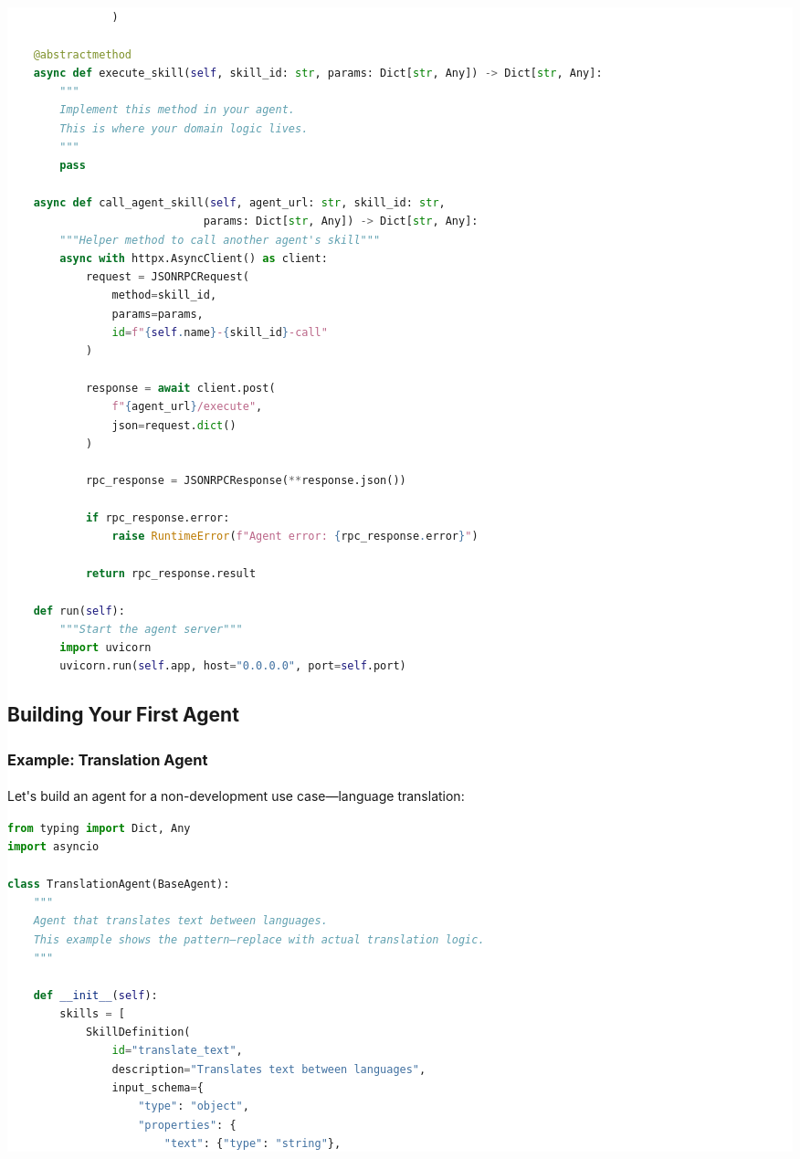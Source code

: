 ```python
                )

    @abstractmethod
    async def execute_skill(self, skill_id: str, params: Dict[str, Any]) -> Dict[str, Any]:
        """
        Implement this method in your agent.
        This is where your domain logic lives.
        """
        pass

    async def call_agent_skill(self, agent_url: str, skill_id: str,
                              params: Dict[str, Any]) -> Dict[str, Any]:
        """Helper method to call another agent's skill"""
        async with httpx.AsyncClient() as client:
            request = JSONRPCRequest(
                method=skill_id,
                params=params,
                id=f"{self.name}-{skill_id}-call"
            )

            response = await client.post(
                f"{agent_url}/execute",
                json=request.dict()
            )

            rpc_response = JSONRPCResponse(**response.json())

            if rpc_response.error:
                raise RuntimeError(f"Agent error: {rpc_response.error}")

            return rpc_response.result

    def run(self):
        """Start the agent server"""
        import uvicorn
        uvicorn.run(self.app, host="0.0.0.0", port=self.port)
```

## Building Your First Agent

### Example: Translation Agent

Let's build an agent for a non-development use case—language translation:

```python
from typing import Dict, Any
import asyncio

class TranslationAgent(BaseAgent):
    """
    Agent that translates text between languages.
    This example shows the pattern—replace with actual translation logic.
    """

    def __init__(self):
        skills = [
            SkillDefinition(
                id="translate_text",
                description="Translates text between languages",
                input_schema={
                    "type": "object",
                    "properties": {
                        "text": {"type": "string"},
```